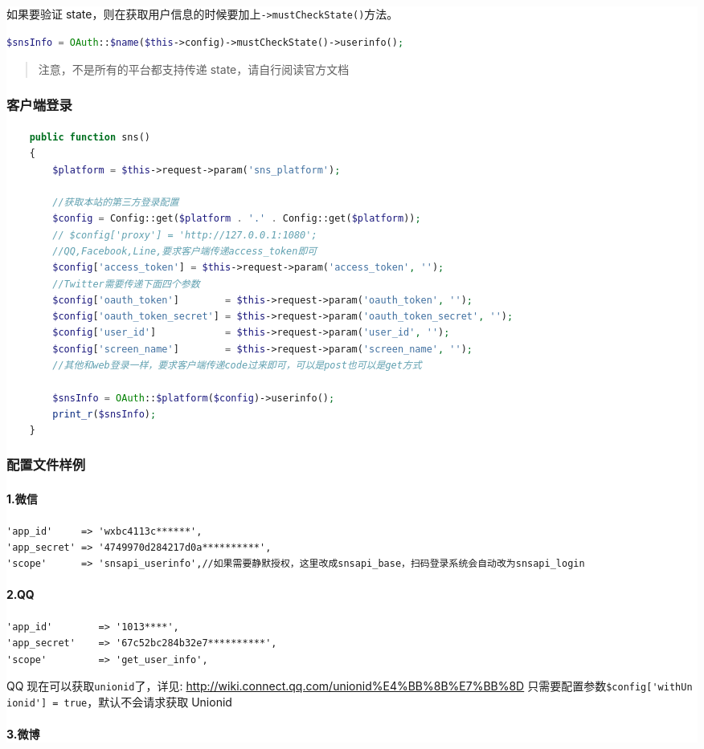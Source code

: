 如果要验证 state，则在获取用户信息的时候要加上`->mustCheckState()`方法。

```php
$snsInfo = OAuth::$name($this->config)->mustCheckState()->userinfo();
```

> 注意，不是所有的平台都支持传递 state，请自行阅读官方文档

### 客户端登录

```php
    public function sns()
    {
        $platform = $this->request->param('sns_platform');

        //获取本站的第三方登录配置
        $config = Config::get($platform . '.' . Config::get($platform));
        // $config['proxy'] = 'http://127.0.0.1:1080';
        //QQ,Facebook,Line,要求客户端传递access_token即可
        $config['access_token'] = $this->request->param('access_token', '');
        //Twitter需要传递下面四个参数
        $config['oauth_token']        = $this->request->param('oauth_token', '');
        $config['oauth_token_secret'] = $this->request->param('oauth_token_secret', '');
        $config['user_id']            = $this->request->param('user_id', '');
        $config['screen_name']        = $this->request->param('screen_name', '');
        //其他和web登录一样，要求客户端传递code过来即可，可以是post也可以是get方式

        $snsInfo = OAuth::$platform($config)->userinfo();
        print_r($snsInfo);
    }
```

### 配置文件样例

#### 1.微信

```
'app_id'     => 'wxbc4113c******',
'app_secret' => '4749970d284217d0a**********',
'scope'      => 'snsapi_userinfo',//如果需要静默授权，这里改成snsapi_base，扫码登录系统会自动改为snsapi_login
```

#### 2.QQ

```
'app_id'        => '1013****',
'app_secret'    => '67c52bc284b32e7**********',
'scope'         => 'get_user_info',
```

QQ 现在可以获取`unionid`了，详见: http://wiki.connect.qq.com/unionid%E4%BB%8B%E7%BB%8D
只需要配置参数`$config['withUnionid'] = true`，默认不会请求获取 Unionid

#### 3.微博
